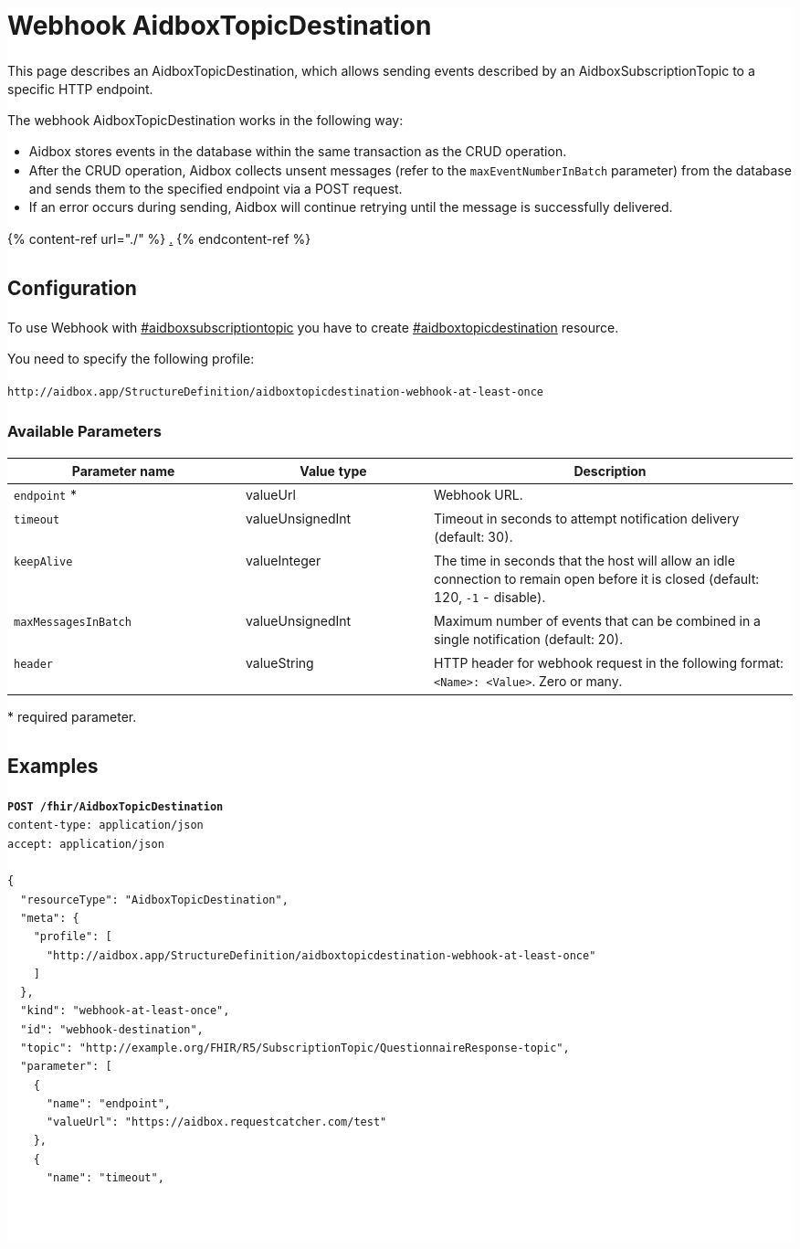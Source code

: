 # Webhook AidboxTopicDestination

This page describes an AidboxTopicDestination, which allows sending events described by an AidboxSubscriptionTopic to a specific HTTP endpoint.

The webhook AidboxTopicDestination works in the following way:

* Aidbox stores events in the database within the same transaction as the CRUD operation.
* After the CRUD operation, Aidbox collects unsent messages (refer to the `maxEventNumberInBatch` parameter) from the database and sends them to the specified endpoint via a POST request.
* If an error occurs during sending, Aidbox will continue retrying until the message is successfully delivered.

{% content-ref url="./" %}
[.](./)
{% endcontent-ref %}

## Configuration

To use Webhook with [#aidboxsubscriptiontopic](./#aidboxsubscriptiontopic "mention") you have to create [#aidboxtopicdestination](./#aidboxtopicdestination "mention") resource.

You need to specify the following profile:

```
http://aidbox.app/StructureDefinition/aidboxtopicdestination-webhook-at-least-once
```

### Available Parameters

<table data-full-width="false"><thead><tr><th width="240">Parameter name</th><th width="192">Value type</th><th>Description</th></tr></thead><tbody><tr><td><code>endpoint</code> *</td><td>valueUrl</td><td>Webhook URL.</td></tr><tr><td><code>timeout</code></td><td>valueUnsignedInt</td><td>Timeout in seconds to attempt notification delivery (default: 30).</td></tr><tr><td><code>keepAlive</code></td><td>valueInteger</td><td>The time in seconds that the host will allow an idle connection to remain open before it is closed (default: 120, <code>-1</code> - disable).</td></tr><tr><td><code>maxMessagesInBatch</code></td><td>valueUnsignedInt</td><td>Maximum number of events that can be combined in a single notification (default: 20).</td></tr><tr><td><code>header</code></td><td>valueString</td><td>HTTP header for webhook request in the following format: <code>&#x3C;Name>: &#x3C;Value></code>. Zero or many.</td></tr></tbody></table>

\* required parameter.

## Examples

<pre class="language-json"><code class="lang-json"><strong>POST /fhir/AidboxTopicDestination
</strong>content-type: application/json
accept: application/json

{
  "resourceType": "AidboxTopicDestination",
  "meta": {
    "profile": [
      "http://aidbox.app/StructureDefinition/aidboxtopicdestination-webhook-at-least-once"
    ]
  },
  "kind": "webhook-at-least-once",
  "id": "webhook-destination",
  "topic": "http://example.org/FHIR/R5/SubscriptionTopic/QuestionnaireResponse-topic",
  "parameter": [
    {
      "name": "endpoint",
      "valueUrl": "https://aidbox.requestcatcher.com/test"
    },
    {
      "name": "timeout",